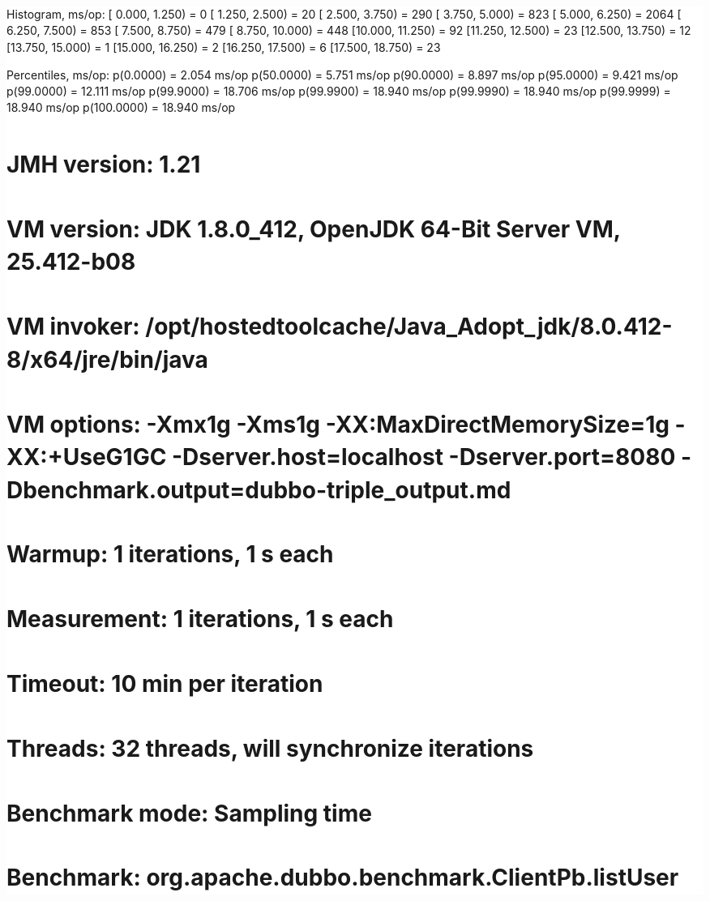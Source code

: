   Histogram, ms/op:
    [ 0.000,  1.250) = 0 
    [ 1.250,  2.500) = 20 
    [ 2.500,  3.750) = 290 
    [ 3.750,  5.000) = 823 
    [ 5.000,  6.250) = 2064 
    [ 6.250,  7.500) = 853 
    [ 7.500,  8.750) = 479 
    [ 8.750, 10.000) = 448 
    [10.000, 11.250) = 92 
    [11.250, 12.500) = 23 
    [12.500, 13.750) = 12 
    [13.750, 15.000) = 1 
    [15.000, 16.250) = 2 
    [16.250, 17.500) = 6 
    [17.500, 18.750) = 23 

  Percentiles, ms/op:
      p(0.0000) =      2.054 ms/op
     p(50.0000) =      5.751 ms/op
     p(90.0000) =      8.897 ms/op
     p(95.0000) =      9.421 ms/op
     p(99.0000) =     12.111 ms/op
     p(99.9000) =     18.706 ms/op
     p(99.9900) =     18.940 ms/op
     p(99.9990) =     18.940 ms/op
     p(99.9999) =     18.940 ms/op
    p(100.0000) =     18.940 ms/op


# JMH version: 1.21
# VM version: JDK 1.8.0_412, OpenJDK 64-Bit Server VM, 25.412-b08
# VM invoker: /opt/hostedtoolcache/Java_Adopt_jdk/8.0.412-8/x64/jre/bin/java
# VM options: -Xmx1g -Xms1g -XX:MaxDirectMemorySize=1g -XX:+UseG1GC -Dserver.host=localhost -Dserver.port=8080 -Dbenchmark.output=dubbo-triple_output.md
# Warmup: 1 iterations, 1 s each
# Measurement: 1 iterations, 1 s each
# Timeout: 10 min per iteration
# Threads: 32 threads, will synchronize iterations
# Benchmark mode: Sampling time
# Benchmark: org.apache.dubbo.benchmark.ClientPb.listUser
